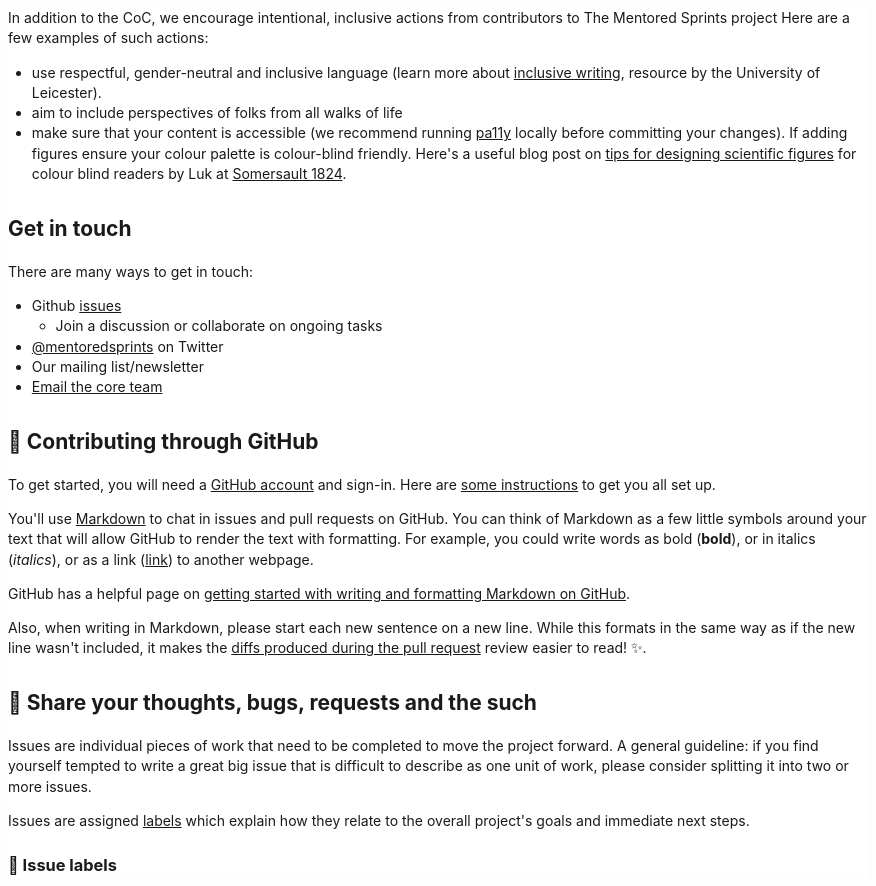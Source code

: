 In addition to the CoC, we encourage intentional, inclusive actions from contributors to The Mentored Sprints project  Here are a few examples of such actions:

- use respectful, gender-neutral and inclusive language (learn more about [inclusive writing](https://www2.le.ac.uk/offices/ld/all-resources/writing/writing-resources/inclusive), resource by the University of Leicester).
- aim to include perspectives of folks from all walks of life
- make sure that your content is accessible (we recommend running [pa11y](https://github.com/pa11y/pa11y) locally before committing your changes). If adding figures ensure your colour palette is colour-blind friendly. Here's a useful blog post on [tips for designing scientific figures](http://www.somersault1824.com/tips-for-designing-scientific-figures-for-color-blind-readers) for colour blind readers by Luk at [Somersault 1824](http://www.somersault1824.com/).

## Get in touch

There are many ways to get in touch:
- Github [issues][issues]
  - Join a discussion or collaborate on ongoing tasks
- [@mentoredsprints](https://twitter.com/mentoredsprints) on Twitter
- Our mailing list/newsletter
- [Email the core team ](www.mentored-sprints.dev/contact)

## :raised_hands: Contributing through GitHub

To get started, you will need a [GitHub account](https://github.com/) and sign-in. Here are [some instructions](https://help.github.com/articles/signing-up-for-a-new-github-account/) to get you all set up.

You'll use [Markdown](https://daringfireball.net/projects/markdown) to chat in issues and pull requests on GitHub. You can think of Markdown as a few little symbols around your text that will allow GitHub to render the text with formatting. For example, you could write words as bold (**bold**), or in italics (*italics*), or as a link ([link](https://https://youtu.be/dQw4w9WgXcQ)) to another webpage.

GitHub has a helpful page on [getting started with writing and formatting Markdown on GitHub](https://help.github.com/articles/getting-started-with-writing-and-formatting-on-github).

Also, when writing in Markdown, please start each new sentence on a new line. While this formats in the same way as if the new line wasn't included, it makes the [diffs produced during the pull request](https://help.github.com/en/articles/about-comparing-branches-in-pull-requests) review easier to read! :sparkles:.

## :pencil: Share your thoughts, bugs, requests and the such

Issues are individual pieces of work that need to be completed to move the project forward. A general guideline: if you find yourself tempted to write a great big issue that is difficult to describe as one unit of work, please consider splitting it into two or more issues.

Issues are assigned [labels][labels] which explain how they relate to the overall project's goals and immediate next steps.

### :bookmark: Issue labels


[link_pushpullblog]: https://www.igvita.com/2011/12/19/dont-push-your-pull-requests/
[link_fork]: https://help.github.com/articles/fork-a-repo/
[link_branches]: https://help.github.com/articles/creating-and-deleting-branches-within-your-repository/
[link_pullrequest]: https://help.github.com/articles/proposing-changes-to-a-project-with-pull-requests/
[labels]: https://github.com/pycon-mentored-sprints/community-website/labels
[issues]: https://github.com/pycon-mentored-sprints/community-website/issues
[repository]: https://github.com/pycons-mentored-sprints/community-website